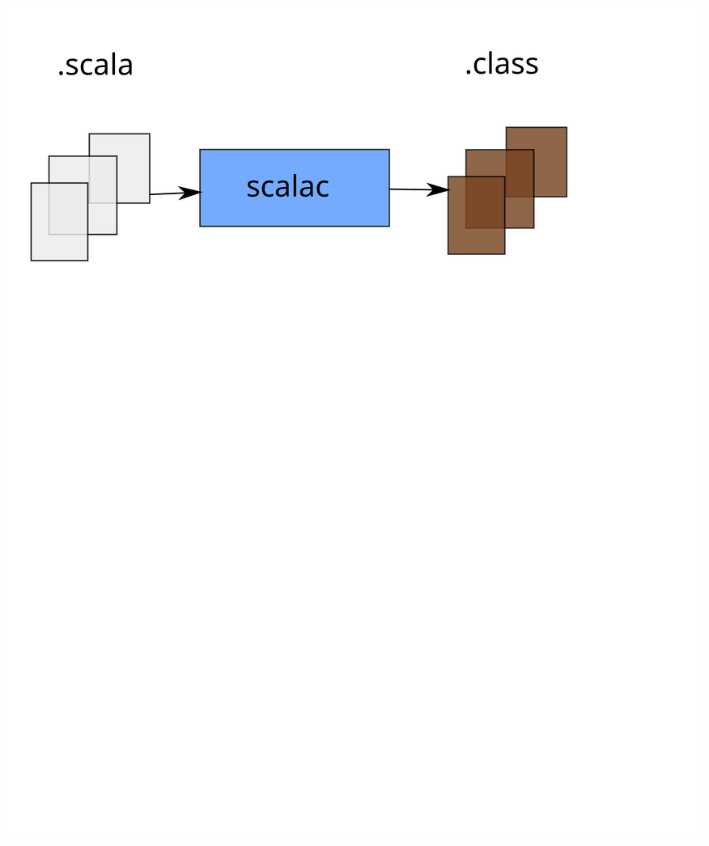 ![A high level diagram of scalac.  Scala sources are inputs into the compiler.  It outputs java bytecode.](assets/scalac.svg)
